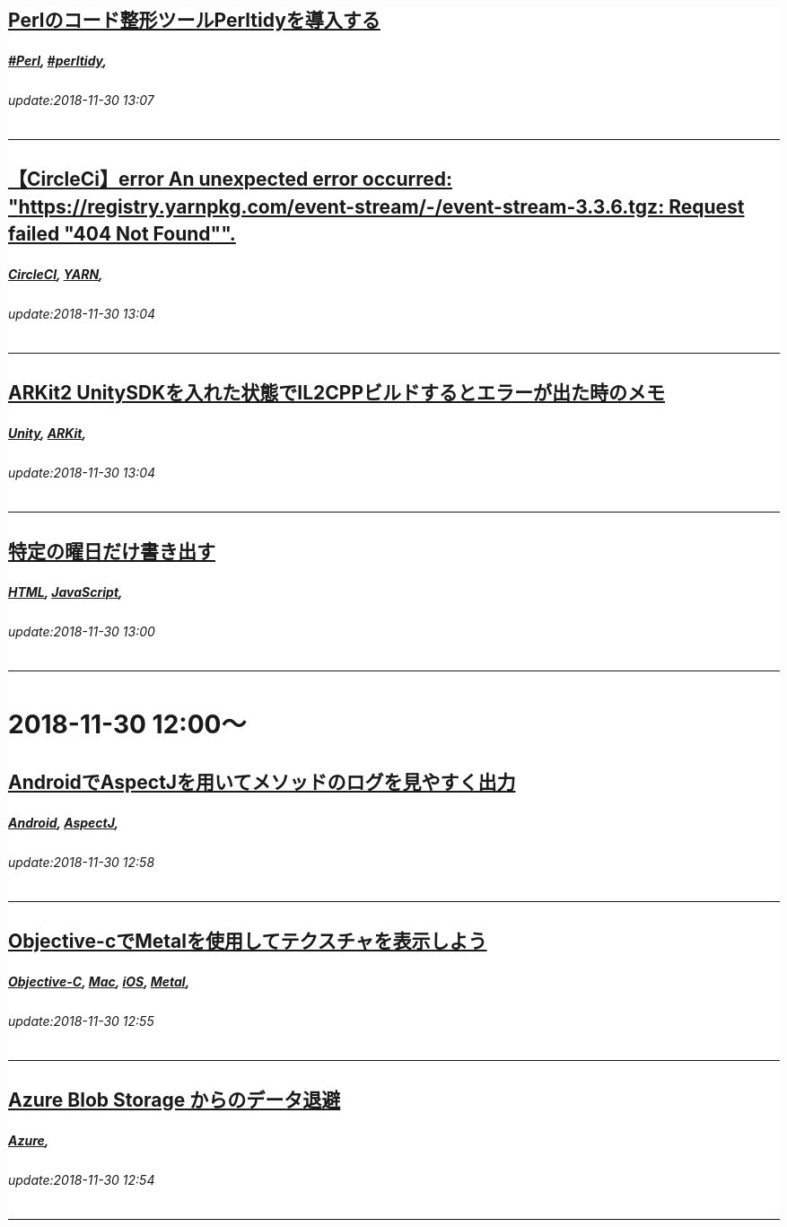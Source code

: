 ## [Perlのコード整形ツールPerltidyを導入する](https://qiita.com/mikene_koko/items/46aba5b929765dbd25b5)
##### [#Perl](https://qiita.com/tags/#Perl), [#perltidy](https://qiita.com/tags/#perltidy), 
###### update:2018-11-30 13:07
---
## [【CircleCi】error An unexpected error occurred: "https://registry.yarnpkg.com/event-stream/-/event-stream-3.3.6.tgz: Request failed \"404 Not Found\"".](https://qiita.com/ryu_nishimura/items/648b868f5f270d08ecc8)
##### [CircleCI](https://qiita.com/tags/CircleCI), [YARN](https://qiita.com/tags/YARN), 
###### update:2018-11-30 13:04
---
## [ARKit2 UnitySDKを入れた状態でIL2CPPビルドするとエラーが出た時のメモ](https://qiita.com/AzuQiita/items/47947135c2e8f43d7b5e)
##### [Unity](https://qiita.com/tags/Unity), [ARKit](https://qiita.com/tags/ARKit), 
###### update:2018-11-30 13:04
---
## [特定の曜日だけ書き出す](https://qiita.com/maruzou/items/2d5d410b8efea8541d2d)
##### [HTML](https://qiita.com/tags/HTML), [JavaScript](https://qiita.com/tags/JavaScript), 
###### update:2018-11-30 13:00
---




# 2018-11-30 12:00～
## [AndroidでAspectJを用いてメソッドのログを見やすく出力](https://qiita.com/STONEBKIMTAEHO/items/2141b1c7ed5d149dfd9e)
##### [Android](https://qiita.com/tags/Android), [AspectJ](https://qiita.com/tags/AspectJ), 
###### update:2018-11-30 12:58
---
## [Objective-cでMetalを使用してテクスチャを表示しよう](https://qiita.com/sanoh/items/d947dba6514a1f8713bc)
##### [Objective-C](https://qiita.com/tags/Objective-C), [Mac](https://qiita.com/tags/Mac), [iOS](https://qiita.com/tags/iOS), [Metal](https://qiita.com/tags/Metal), 
###### update:2018-11-30 12:55
---
## [Azure Blob Storage からのデータ退避](https://qiita.com/aucfan-mmori/items/26c1d45e7d057531abda)
##### [Azure](https://qiita.com/tags/Azure), 
###### update:2018-11-30 12:54
---
